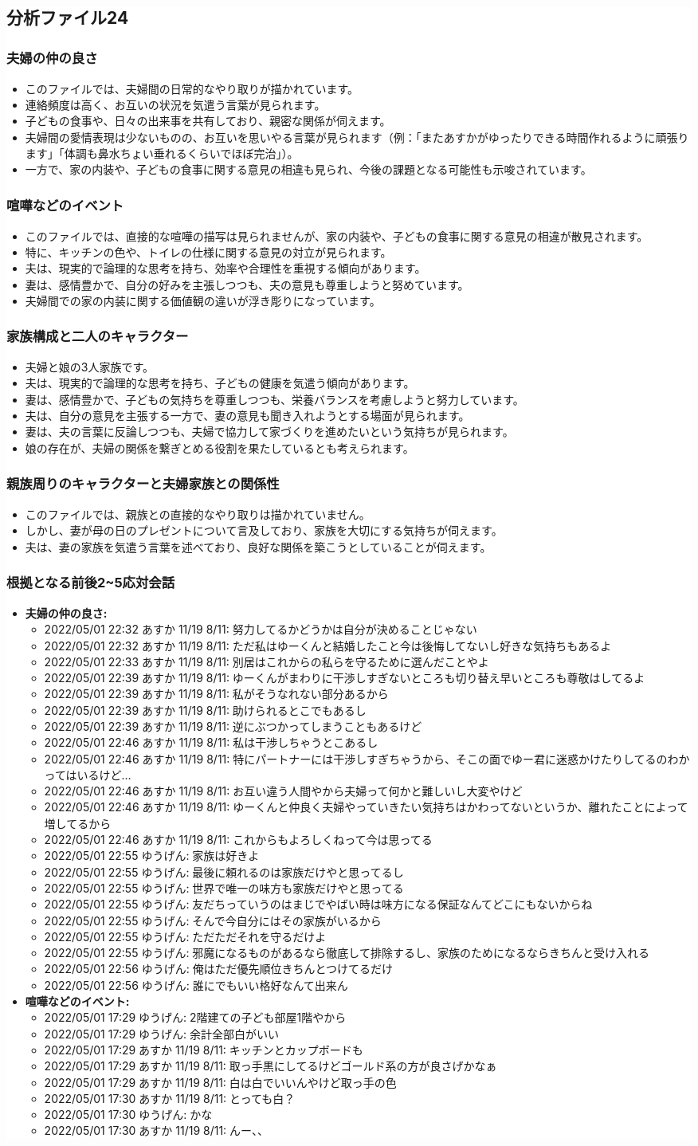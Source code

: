 ## 分析ファイル24

### 夫婦の仲の良さ
- このファイルでは、夫婦間の日常的なやり取りが描かれています。
- 連絡頻度は高く、お互いの状況を気遣う言葉が見られます。
- 子どもの食事や、日々の出来事を共有しており、親密な関係が伺えます。
- 夫婦間の愛情表現は少ないものの、お互いを思いやる言葉が見られます（例：「またあすかがゆったりできる時間作れるように頑張ります」「体調も鼻水ちょい垂れるくらいでほぼ完治」）。
- 一方で、家の内装や、子どもの食事に関する意見の相違も見られ、今後の課題となる可能性も示唆されています。

### 喧嘩などのイベント
- このファイルでは、直接的な喧嘩の描写は見られませんが、家の内装や、子どもの食事に関する意見の相違が散見されます。
- 特に、キッチンの色や、トイレの仕様に関する意見の対立が見られます。
- 夫は、現実的で論理的な思考を持ち、効率や合理性を重視する傾向があります。
- 妻は、感情豊かで、自分の好みを主張しつつも、夫の意見も尊重しようと努めています。
- 夫婦間での家の内装に関する価値観の違いが浮き彫りになっています。

### 家族構成と二人のキャラクター
- 夫婦と娘の3人家族です。
- 夫は、現実的で論理的な思考を持ち、子どもの健康を気遣う傾向があります。
- 妻は、感情豊かで、子どもの気持ちを尊重しつつも、栄養バランスを考慮しようと努力しています。
- 夫は、自分の意見を主張する一方で、妻の意見も聞き入れようとする場面が見られます。
- 妻は、夫の言葉に反論しつつも、夫婦で協力して家づくりを進めたいという気持ちが見られます。
- 娘の存在が、夫婦の関係を繋ぎとめる役割を果たしているとも考えられます。

### 親族周りのキャラクターと夫婦家族との関係性
- このファイルでは、親族との直接的なやり取りは描かれていません。
- しかし、妻が母の日のプレゼントについて言及しており、家族を大切にする気持ちが伺えます。
- 夫は、妻の家族を気遣う言葉を述べており、良好な関係を築こうとしていることが伺えます。

### 根拠となる前後2~5応対会話
- **夫婦の仲の良さ:**
    - 2022/05/01 22:32 あすか 11/19 8/11: 努力してるかどうかは自分が決めることじゃない
    - 2022/05/01 22:32 あすか 11/19 8/11: ただ私はゆーくんと結婚したこと今は後悔してないし好きな気持ちもあるよ
    - 2022/05/01 22:33 あすか 11/19 8/11: 別居はこれからの私らを守るために選んだことやよ
    - 2022/05/01 22:39 あすか 11/19 8/11: ゆーくんがまわりに干渉しすぎないところも切り替え早いところも尊敬はしてるよ
    - 2022/05/01 22:39 あすか 11/19 8/11: 私がそうなれない部分あるから
    - 2022/05/01 22:39 あすか 11/19 8/11: 助けられるとこでもあるし
    - 2022/05/01 22:39 あすか 11/19 8/11: 逆にぶつかってしまうこともあるけど
    - 2022/05/01 22:46 あすか 11/19 8/11: 私は干渉しちゃうとこあるし
    - 2022/05/01 22:46 あすか 11/19 8/11: 特にパートナーには干渉しすぎちゃうから、そこの面でゆー君に迷惑かけたりしてるのわかってはいるけど…
    - 2022/05/01 22:46 あすか 11/19 8/11: お互い違う人間やから夫婦って何かと難しいし大変やけど
    - 2022/05/01 22:46 あすか 11/19 8/11: ゆーくんと仲良く夫婦やっていきたい気持ちはかわってないというか、離れたことによって増してるから
    - 2022/05/01 22:46 あすか 11/19 8/11: これからもよろしくねって今は思ってる
    - 2022/05/01 22:55 ゆうげん: 家族は好きよ
    - 2022/05/01 22:55 ゆうげん: 最後に頼れるのは家族だけやと思ってるし
    - 2022/05/01 22:55 ゆうげん: 世界で唯一の味方も家族だけやと思ってる
    - 2022/05/01 22:55 ゆうげん: 友だちっていうのはまじでやばい時は味方になる保証なんてどこにもないからね
    - 2022/05/01 22:55 ゆうげん: そんで今自分にはその家族がいるから
    - 2022/05/01 22:55 ゆうげん: ただただそれを守るだけよ
    - 2022/05/01 22:55 ゆうげん: 邪魔になるものがあるなら徹底して排除するし、家族のためになるならきちんと受け入れる
    - 2022/05/01 22:56 ゆうげん: 俺はただ優先順位きちんとつけてるだけ
    - 2022/05/01 22:56 ゆうげん: 誰にでもいい格好なんて出来ん
- **喧嘩などのイベント:**
    - 2022/05/01 17:29 ゆうげん: 2階建ての子ども部屋1階やから
    - 2022/05/01 17:29 ゆうげん: 余計全部白がいい
    - 2022/05/01 17:29 あすか 11/19 8/11: キッチンとカップボードも
    - 2022/05/01 17:29 あすか 11/19 8/11: 取っ手黒にしてるけどゴールド系の方が良さげかなぁ
    - 2022/05/01 17:29 あすか 11/19 8/11: 白は白でいいんやけど取っ手の色
    - 2022/05/01 17:30 あすか 11/19 8/11: とっても白？
    - 2022/05/01 17:30 ゆうげん: かな
    - 2022/05/01 17:30 あすか 11/19 8/11: んー、、